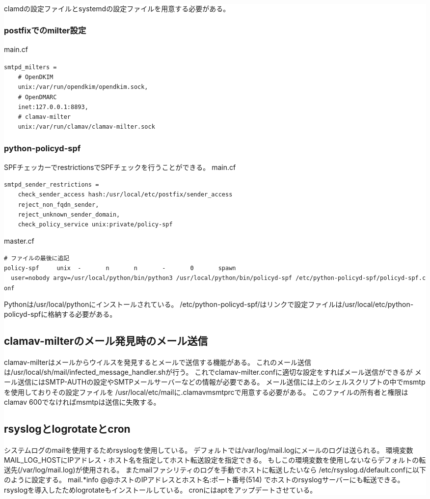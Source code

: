 clamdの設定ファイルとsystemdの設定ファイルを用意する必要がある。
### postfixでのmilter設定
main.cf
~~~
smtpd_milters =
    # OpenDKIM
    unix:/var/run/opendkim/opendkim.sock,
    # OpenDMARC
    inet:127.0.0.1:8893,
    # clamav-milter
    unix:/var/run/clamav/clamav-milter.sock
~~~
### python-policyd-spf
SPFチェッカーでrestrictionsでSPFチェックを行うことができる。
main.cf
~~~
smtpd_sender_restrictions = 
    check_sender_access hash:/usr/local/etc/postfix/sender_access
    reject_non_fqdn_sender,
    reject_unknown_sender_domain,
    check_policy_service unix:private/policy-spf
~~~
master.cf
~~~
# ファイルの最後に追記
policy-spf     unix  -       n       n       -       0       spawn
  user=nobody argv=/usr/local/python/bin/python3 /usr/local/python/bin/policyd-spf /etc/python-policyd-spf/policyd-spf.conf
~~~
Pythonは/usr/local/pythonにインストールされている。
/etc/python-policyd-spf/はリンクで設定ファイルは/usr/local/etc/python-policyd-spfに格納する必要がある。

## clamav-milterのメール発見時のメール送信
clamav-milterはメールからウイルスを発見するとメールで送信する機能がある。
これのメール送信は/usr/local/sh/mail/infected_message_handler.shが行う。
これでclamav-milter.confに適切な設定をすればメール送信ができるが
メール送信にはSMTP-AUTHの設定やSMTPメールサーバーなどの情報が必要である。
メール送信には上のシェルスクリプトの中でmsmtpを使用しておりその設定ファイルを
/usr/local/etc/mailに.clamavmsmtprcで用意する必要がある。
このファイルの所有者と権限はclamav 600でなければmsmtpは送信に失敗する。

## rsyslogとlogrotateとcron
システムログのmailを使用するためrsyslogを使用している。
デフォルトでは/var/log/mail.logにメールのログは送られる。
環境変数MAIL_LOG_HOSTにIPアドレス・ホスト名を指定してホスト転送設定を指定できる。
もしこの環境変数を使用しないならデフォルトの転送先(/var/log/mail.log)が使用される。
またmailファシリティのログを手動でホストに転送したいなら
/etc/rsyslog.d/default.confに以下のように設定する。
mail.*info          @@ホストのIPアドレスとホスト名:ポート番号(514)
でホストのrsyslogサーバーにも転送できる。
rsyslogを導入したためlogrotateもインストールしている。
cronにはaptをアップデートさせている。
